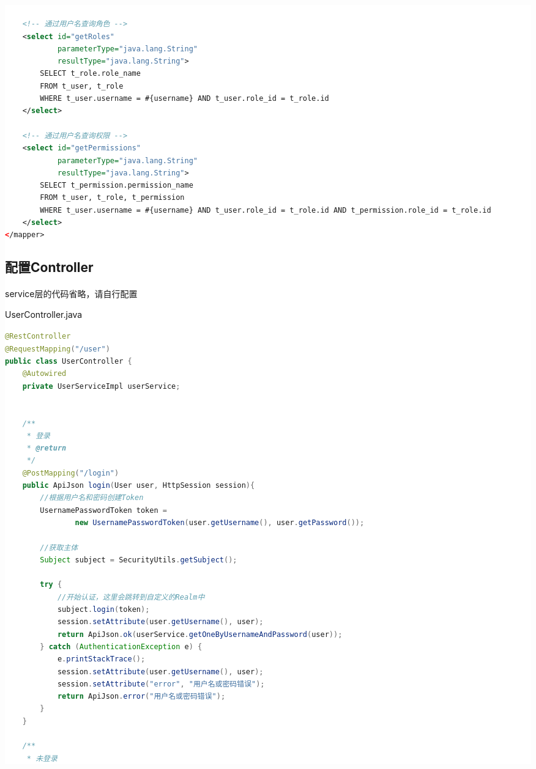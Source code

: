 ```xml

    <!-- 通过用户名查询角色 -->
    <select id="getRoles"
            parameterType="java.lang.String"
            resultType="java.lang.String">
        SELECT t_role.role_name
        FROM t_user, t_role
        WHERE t_user.username = #{username} AND t_user.role_id = t_role.id
    </select>

    <!-- 通过用户名查询权限 -->
    <select id="getPermissions"
            parameterType="java.lang.String"
            resultType="java.lang.String">
        SELECT t_permission.permission_name
        FROM t_user, t_role, t_permission
        WHERE t_user.username = #{username} AND t_user.role_id = t_role.id AND t_permission.role_id = t_role.id
    </select>
</mapper>
```

## 配置Controller

service层的代码省略，请自行配置

UserController.java

```java
@RestController
@RequestMapping("/user")
public class UserController {
    @Autowired
    private UserServiceImpl userService;


    /**
     * 登录
     * @return
     */
    @PostMapping("/login")
    public ApiJson login(User user, HttpSession session){
        //根据用户名和密码创建Token
        UsernamePasswordToken token =
                new UsernamePasswordToken(user.getUsername(), user.getPassword());

        //获取主体
        Subject subject = SecurityUtils.getSubject();

        try {
            //开始认证，这里会跳转到自定义的Realm中
            subject.login(token);
            session.setAttribute(user.getUsername(), user);
            return ApiJson.ok(userService.getOneByUsernameAndPassword(user));
        } catch (AuthenticationException e) {
            e.printStackTrace();
            session.setAttribute(user.getUsername(), user);
            session.setAttribute("error", "用户名或密码错误");
            return ApiJson.error("用户名或密码错误");
        }
    }

    /**
     * 未登录
```